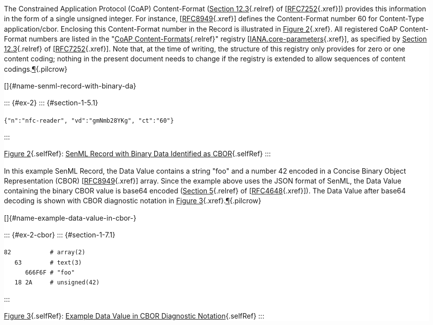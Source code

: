 The Constrained Application Protocol (CoAP) Content-Format ([Section
12.3](https://www.rfc-editor.org/rfc/rfc7252#section-12.3){.relref} of
\[[RFC7252](#RFC7252){.xref}\]) provides this information in the form of
a single unsigned integer. For instance, \[[RFC8949](#RFC8949){.xref}\]
defines the Content-Format number 60 for Content-Type application/cbor.
Enclosing this Content-Format number in the Record is illustrated in
[Figure 2](#ex-2){.xref}. All registered CoAP Content-Format numbers are
listed in the \"[CoAP
Content-Formats](https://www.iana.org/assignments/core-parameters#content-formats){.relref}\"
registry \[[IANA.core-parameters](#IANA.core-parameters){.xref}\], as
specified by [Section
12.3](https://www.rfc-editor.org/rfc/rfc7252#section-12.3){.relref} of
\[[RFC7252](#RFC7252){.xref}\]. Note that, at the time of writing, the
structure of this registry only provides for zero or one content coding;
nothing in the present document needs to change if the registry is
extended to allow sequences of content
codings.[¶](#section-1-4){.pilcrow}

[]{#name-senml-record-with-binary-da}

::: {#ex-2}
::: {#section-1-5.1}
``` {.lang-json .sourcecode}
{"n":"nfc-reader", "vd":"gmNmb28YKg", "ct":"60"}
```
:::

[Figure 2](#figure-2){.selfRef}: [SenML Record with Binary Data
Identified as CBOR](#name-senml-record-with-binary-da){.selfRef}
:::

In this example SenML Record, the Data Value contains a string \"foo\"
and a number 42 encoded in a Concise Binary Object Representation (CBOR)
\[[RFC8949](#RFC8949){.xref}\] array. Since the example above uses the
JSON format of SenML, the Data Value containing the binary CBOR value is
base64 encoded ([Section
5](https://www.rfc-editor.org/rfc/rfc4648#section-5){.relref} of
\[[RFC4648](#RFC4648){.xref}\]). The Data Value after base64 decoding is
shown with CBOR diagnostic notation in [Figure
3](#ex-2-cbor){.xref}.[¶](#section-1-6){.pilcrow}

[]{#name-example-data-value-in-cbor-}

::: {#ex-2-cbor}
::: {#section-1-7.1}
``` {.lang-cbor-pretty .sourcecode}
82           # array(2)
   63        # text(3)
      666F6F # "foo"
   18 2A     # unsigned(42)
```
:::

[Figure 3](#figure-3){.selfRef}: [Example Data Value in CBOR Diagnostic
Notation](#name-example-data-value-in-cbor-){.selfRef}
:::
